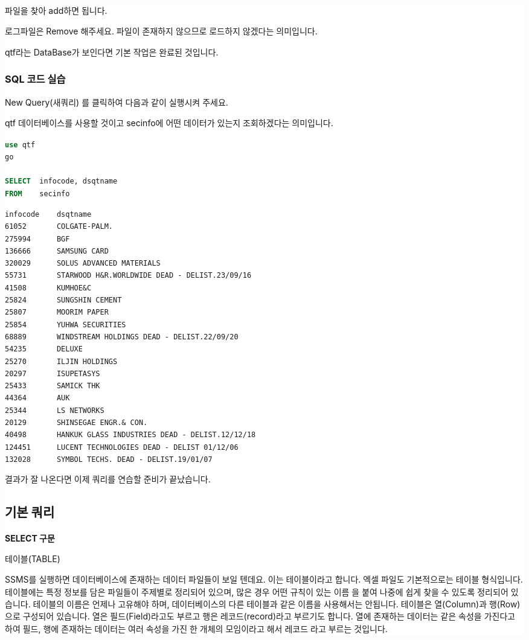 파일을 찾아 add하면 됩니다.

로그파일은 Remove 해주세요. 파일이 존재하지 않으므로 로드하지 않겠다는 의미입니다.

qtf라는 DataBase가 보인다면 기본 작업은 완료된 것입니다.


### SQL 코드 실습 ###

New Query(새쿼리) 를 클릭하여 다음과 같이 실행시켜 주세요.

qtf 데이터베이스를 사용할 것이고 secinfo에 어떤 데이터가 있는지 조회하겠다는 의미입니다.
```SQL
use qtf
go

SELECT  infocode, dsqtname
FROM    secinfo
```
```
infocode	dsqtname
61052	    COLGATE-PALM.
275994	    BGF
136666	    SAMSUNG CARD
320029	    SOLUS ADVANCED MATERIALS
55731	    STARWOOD H&R.WORLDWIDE DEAD - DELIST.23/09/16
41508	    KUMHOE&C
25824	    SUNGSHIN CEMENT
25807	    MOORIM PAPER
25854	    YUHWA SECURITIES
68889	    WINDSTREAM HOLDINGS DEAD - DELIST.22/09/20
54235	    DELUXE
25270	    ILJIN HOLDINGS
20297	    ISUPETASYS
25433	    SAMICK THK
44364	    AUK
25344	    LS NETWORKS
20129	    SHINSEGAE ENGR.& CON.
40498	    HANKUK GLASS INDUSTRIES DEAD - DELIST.12/12/18
124451  	LUCENT TECHNOLOGIES DEAD - DELIST 01/12/06
132028	    SYMBOL TECHS. DEAD - DELIST.19/01/07  
```

결과가 잘 나온다면 이제 쿼리를 연습할 준비가 끝났습니다.

## 기본 쿼리 ##

**SELECT 구문**

테이블(TABLE)

SSMS를 실행하면 데이터베이스에 존재하는 데이터 파일들이 보일 텐데요. 이는 테이블이라고 합니다. 엑셀 파일도 기본적으로는 테이블 형식입니다. 
테이블에는 특정 정보를 담은 파일들이 주제별로 정리되어 있으며, 많은 경우 어떤 규칙이 있는 이름 을 붙여 나중에 쉽게 찾을 수 있도록 정리되어 있습니다. 테이블의 이름은 언제나 고유해야 하며, 데이터베이스의 다른 테이블과 같은 이름을 사용해서는 안됩니다. 테이블은 열(Column)과 행(Row)으로 구성되어 있습니다. 열은 필드(Field)라고도 부르고 행은 레코드(record)라고 부르기도 합니다. 열에 존재하는 데이터는 같은 속성을 가진다고 하여 필드, 행에 존재하는 데이터는 여러 속성을 가진 한 개체의 모임이라고 해서 레코드 라고 부르는 것입니다. 
